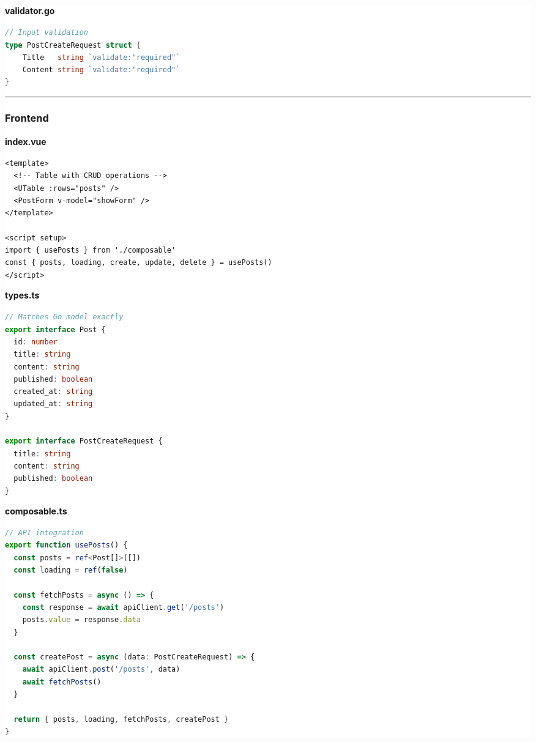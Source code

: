 **validator.go**
```go
// Input validation
type PostCreateRequest struct {
    Title   string `validate:"required"`
    Content string `validate:"required"`
}
```

---

### Frontend

**index.vue**
```vue
<template>
  <!-- Table with CRUD operations -->
  <UTable :rows="posts" />
  <PostForm v-model="showForm" />
</template>

<script setup>
import { usePosts } from './composable'
const { posts, loading, create, update, delete } = usePosts()
</script>
```

**types.ts**
```typescript
// Matches Go model exactly
export interface Post {
  id: number
  title: string
  content: string
  published: boolean
  created_at: string
  updated_at: string
}

export interface PostCreateRequest {
  title: string
  content: string
  published: boolean
}
```

**composable.ts**
```typescript
// API integration
export function usePosts() {
  const posts = ref<Post[]>([])
  const loading = ref(false)

  const fetchPosts = async () => {
    const response = await apiClient.get('/posts')
    posts.value = response.data
  }

  const createPost = async (data: PostCreateRequest) => {
    await apiClient.post('/posts', data)
    await fetchPosts()
  }

  return { posts, loading, fetchPosts, createPost }
}
```
